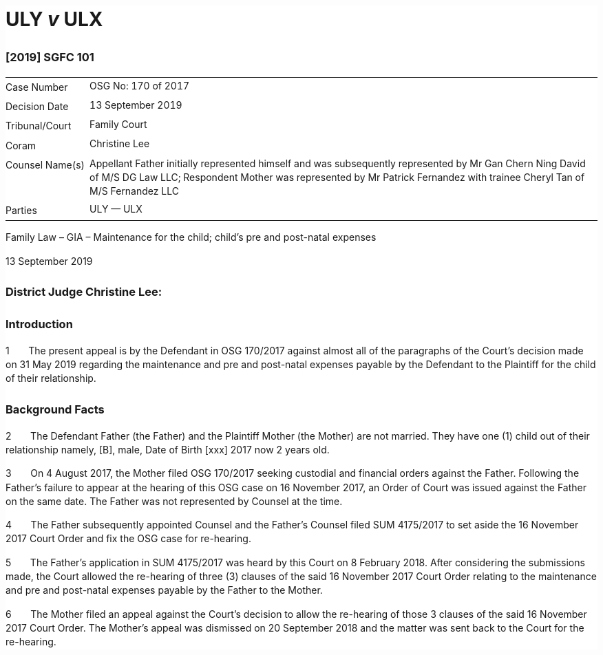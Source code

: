 <style>.footnotes::before { content: "Footnotes:"; }</style>
# ULY _v_ ULX  

### \[2019\] SGFC 101

<table id="info-table"><tbody><tr class="info-row"><td class="txt-label" style="padding: 4px 0px; white-space: nowrap" valign="top">Case Number</td><td class="txt-body">OSG No: 170 of 2017</td></tr><tr class="info-row"><td class="txt-label" style="padding: 4px 0px; white-space: nowrap" valign="top">Decision Date</td><td class="txt-body">13 September 2019</td></tr><tr class="info-row"><td class="txt-label" style="padding: 4px 0px; white-space: nowrap" valign="top">Tribunal/Court</td><td class="txt-body">Family Court</td></tr><tr class="info-row"><td class="txt-label" style="padding: 4px 0px; white-space: nowrap" valign="top">Coram</td><td class="txt-body">Christine Lee</td></tr><tr class="info-row"><td class="txt-label" style="padding: 4px 0px; white-space: nowrap" valign="top">Counsel Name(s)</td><td class="txt-body">Appellant Father initially represented himself and was subsequently represented by Mr Gan Chern Ning David of M/S DG Law LLC; Respondent Mother was represented by Mr Patrick Fernandez with trainee Cheryl Tan of M/S Fernandez LLC</td></tr><tr class="info-row"><td class="txt-label" style="padding: 4px 0px; white-space: nowrap" valign="top">Parties</td><td class="txt-body">ULY — ULX</td></tr></tbody></table>

Family Law – GIA – Maintenance for the child; child’s pre and post-natal expenses

13 September 2019

### District Judge Christine Lee:

### Introduction

1       The present appeal is by the Defendant in OSG 170/2017 against almost all of the paragraphs of the Court’s decision made on 31 May 2019 regarding the maintenance and pre and post-natal expenses payable by the Defendant to the Plaintiff for the child of their relationship.

### Background Facts

2       The Defendant Father (the Father) and the Plaintiff Mother (the Mother) are not married. They have one (1) child out of their relationship namely, \[B\], male, Date of Birth \[xxx\] 2017 now 2 years old.

3       On 4 August 2017, the Mother filed OSG 170/2017 seeking custodial and financial orders against the Father. Following the Father’s failure to appear at the hearing of this OSG case on 16 November 2017, an Order of Court was issued against the Father on the same date. The Father was not represented by Counsel at the time.

4       The Father subsequently appointed Counsel and the Father’s Counsel filed SUM 4175/2017 to set aside the 16 November 2017 Court Order and fix the OSG case for re-hearing.

5       The Father’s application in SUM 4175/2017 was heard by this Court on 8 February 2018. After considering the submissions made, the Court allowed the re-hearing of three (3) clauses of the said 16 November 2017 Court Order relating to the maintenance and pre and post-natal expenses payable by the Father to the Mother.

6       The Mother filed an appeal against the Court’s decision to allow the re-hearing of those 3 clauses of the said 16 November 2017 Court Order. The Mother’s appeal was dismissed on 20 September 2018 and the matter was sent back to the Court for the re-hearing.


[^1]: The Father has 3 other children with his Wife.
[^2]: Reference is made to page 23 of the Notes of Evidence of the hearing on 31 May 2019.
[^3]: The Mother’s Counsel had sought leave to refer to the Mother’s Affidavits which were filed for the original OSG application.
[^4]: Reference is made to page 3 of the Notes of Evidence of the hearing on 22 March 2019.
[^5]: Reference is made to page 8 of the Notes of Evidence of the hearing on 22 March 2019.
[^6]: Reference is made to page 5 of the Notes of Evidence of the hearing on 22 March 2019.
[^7]: Reference is made to page 9 of the Notes of Evidence of the hearing on 22 March 2019.
[^8]: Reference is made to page 16 of the Notes of Evidence of the hearing on 8 May 2019.
[^9]: Reference is made to page 21 of the Notes of Evidence of the hearing on 31 May 2019.
[^10]: Reference is made to page 17 of the Notes of Evidence of the hearing on 8 May 2019.
[^11]: See page 6 at paragraph 22 of the Father’s Affidavit filed on 12 April 2019 as well as page 9 of the Notes of Evidence of the hearing on 22 March 2019.